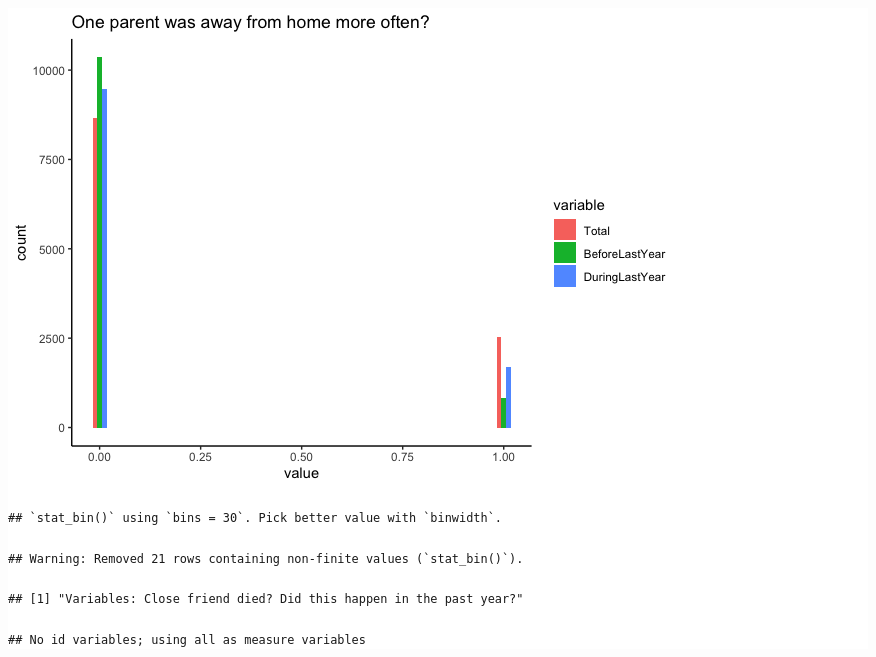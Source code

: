 ![](SampleConstruction_files/figure-gfm/unnamed-chunk-15-12.png)

    ## `stat_bin()` using `bins = 30`. Pick better value with `binwidth`.

    ## Warning: Removed 21 rows containing non-finite values (`stat_bin()`).

    ## [1] "Variables: Close friend died? Did this happen in the past year?"

    ## No id variables; using all as measure variables
